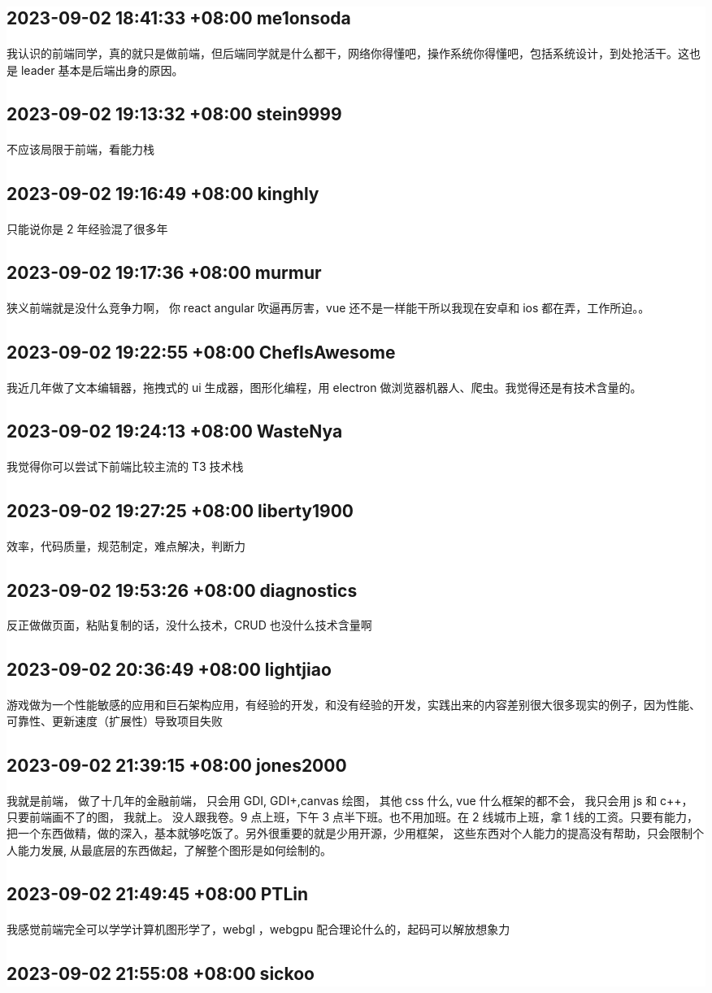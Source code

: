 ## **2023-09-02 18:41:33 +08:00** me1onsoda

我认识的前端同学，真的就只是做前端，但后端同学就是什么都干，网络你得懂吧，操作系统你得懂吧，包括系统设计，到处抢活干。这也是 leader 基本是后端出身的原因。

## **2023-09-02 19:13:32 +08:00** stein9999

不应该局限于前端，看能力栈

## **2023-09-02 19:16:49 +08:00** kinghly

只能说你是 2 年经验混了很多年

## **2023-09-02 19:17:36 +08:00** murmur

狭义前端就是没什么竞争力啊， 你 react angular 吹逼再厉害，vue 还不是一样能干所以我现在安卓和 ios 都在弄，工作所迫。。

## **2023-09-02 19:22:55 +08:00** ChefIsAwesome

我近几年做了文本编辑器，拖拽式的 ui 生成器，图形化编程，用 electron 做浏览器机器人、爬虫。我觉得还是有技术含量的。

## **2023-09-02 19:24:13 +08:00** WasteNya

我觉得你可以尝试下前端比较主流的 T3 技术栈

## **2023-09-02 19:27:25 +08:00** liberty1900

效率，代码质量，规范制定，难点解决，判断力

## **2023-09-02 19:53:26 +08:00** diagnostics

反正做做页面，粘贴复制的话，没什么技术，CRUD 也没什么技术含量啊

## **2023-09-02 20:36:49 +08:00** lightjiao

游戏做为一个性能敏感的应用和巨石架构应用，有经验的开发，和没有经验的开发，实践出来的内容差别很大很多现实的例子，因为性能、可靠性、更新速度（扩展性）导致项目失败

## **2023-09-02 21:39:15 +08:00** jones2000

我就是前端， 做了十几年的金融前端， 只会用 GDI, GDI+,canvas 绘图， 其他 css 什么, vue 什么框架的都不会， 我只会用 js 和 c++， 只要前端画不了的图， 我就上。 没人跟我卷。9 点上班，下午 3 点半下班。也不用加班。在 2 线城市上班，拿 1 线的工资。只要有能力，把一个东西做精，做的深入，基本就够吃饭了。另外很重要的就是少用开源，少用框架， 这些东西对个人能力的提高没有帮助，只会限制个人能力发展, 从最底层的东西做起，了解整个图形是如何绘制的。

## **2023-09-02 21:49:45 +08:00** PTLin

我感觉前端完全可以学学计算机图形学了，webgl ，webgpu 配合理论什么的，起码可以解放想象力

## **2023-09-02 21:55:08 +08:00** sickoo
